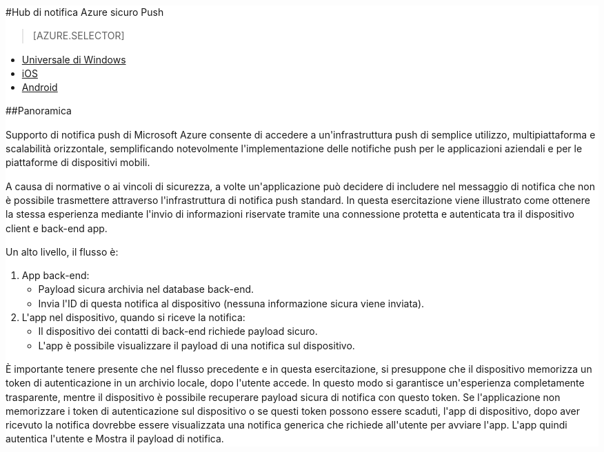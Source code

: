 <properties
    pageTitle="Hub di notifica Azure sicuro Push"
    description="Informazioni su come inviare le notifiche push sicura in Azure. Esempi di codice scritti in c# tramite l'API di .NET."
    documentationCenter="windows"
    authors="ysxu"
    manager="erikre"
    editor=""
    services="notification-hubs"/>

<tags
    ms.service="notification-hubs" 
    ms.workload="mobile"
    ms.tgt_pltfrm="windows"
    ms.devlang="dotnet"
    ms.topic="article"
    ms.date="06/29/2016"
    ms.author="yuaxu"/>

#<a name="azure-notification-hubs-secure-push"></a>Hub di notifica Azure sicuro Push

> [AZURE.SELECTOR]
- [Universale di Windows](notification-hubs-aspnet-backend-windows-dotnet-wns-secure-push-notification.md)
- [iOS](notification-hubs-aspnet-backend-ios-push-apple-apns-secure-notification.md)
- [Android](notification-hubs-aspnet-backend-android-secure-google-gcm-push-notification.md)


##<a name="overview"></a>Panoramica

Supporto di notifica push di Microsoft Azure consente di accedere a un'infrastruttura push di semplice utilizzo, multipiattaforma e scalabilità orizzontale, semplificando notevolmente l'implementazione delle notifiche push per le applicazioni aziendali e per le piattaforme di dispositivi mobili.

A causa di normative o ai vincoli di sicurezza, a volte un'applicazione può decidere di includere nel messaggio di notifica che non è possibile trasmettere attraverso l'infrastruttura di notifica push standard. In questa esercitazione viene illustrato come ottenere la stessa esperienza mediante l'invio di informazioni riservate tramite una connessione protetta e autenticata tra il dispositivo client e back-end app.

Un alto livello, il flusso è:

1. App back-end:
    - Payload sicura archivia nel database back-end.
    - Invia l'ID di questa notifica al dispositivo (nessuna informazione sicura viene inviata).
2. L'app nel dispositivo, quando si riceve la notifica:
    - Il dispositivo dei contatti di back-end richiede payload sicuro.
    - L'app è possibile visualizzare il payload di una notifica sul dispositivo.

È importante tenere presente che nel flusso precedente e in questa esercitazione, si presuppone che il dispositivo memorizza un token di autenticazione in un archivio locale, dopo l'utente accede. In questo modo si garantisce un'esperienza completamente trasparente, mentre il dispositivo è possibile recuperare payload sicura di notifica con questo token. Se l'applicazione non memorizzare i token di autenticazione sul dispositivo o se questi token possono essere scaduti, l'app di dispositivo, dopo aver ricevuto la notifica dovrebbe essere visualizzata una notifica generica che richiede all'utente per avviare l'app. L'app quindi autentica l'utente e Mostra il payload di notifica.


[3]: ./media/notification-hubs-aspnet-backend-windows-dotnet-secure-push/notification-hubs-secure-push3.png
[12]: ./media/notification-hubs-aspnet-backend-windows-dotnet-secure-push/notification-hubs-secure-push12.png
[13]: ./media/notification-hubs-aspnet-backend-windows-dotnet-secure-push/notification-hubs-secure-push13.png